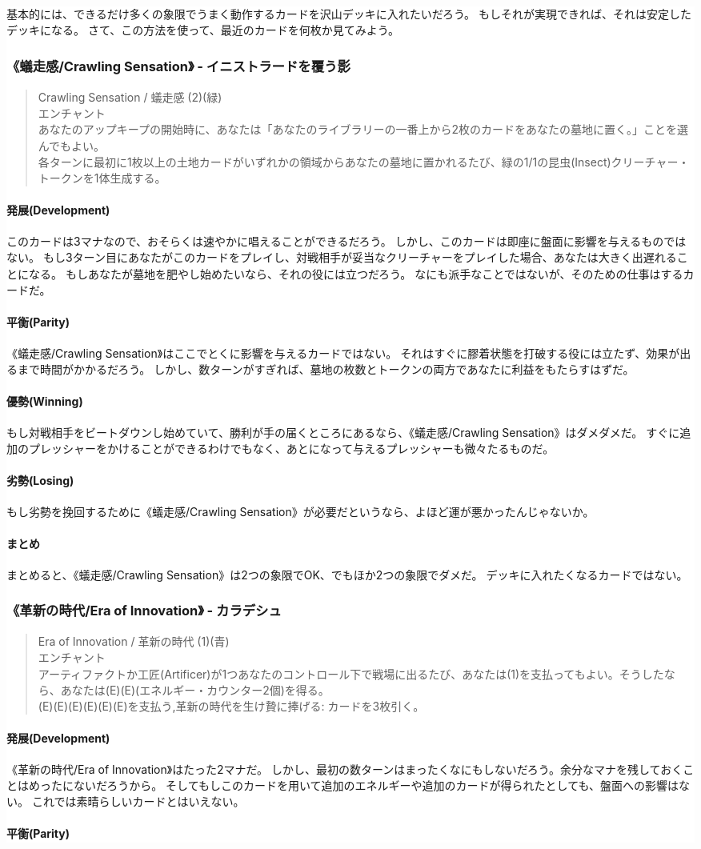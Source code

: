 基本的には、できるだけ多くの象限でうまく動作するカードを沢山デッキに入れたいだろう。
もしそれが実現できれば、それは安定したデッキになる。
さて、この方法を使って、最近のカードを何枚か見てみよう。

### 《蟻走感/Crawling Sensation》 - イニストラードを覆う影

> Crawling Sensation / 蟻走感 (2)(緑)  
> エンチャント  
> あなたのアップキープの開始時に、あなたは「あなたのライブラリーの一番上から2枚のカードをあなたの墓地に置く。」ことを選んでもよい。   
> 各ターンに最初に1枚以上の土地カードがいずれかの領域からあなたの墓地に置かれるたび、緑の1/1の昆虫(Insect)クリーチャー・トークンを1体生成する。

#### 発展(Development)

このカードは3マナなので、おそらくは速やかに唱えることができるだろう。
しかし、このカードは即座に盤面に影響を与えるものではない。
もし3ターン目にあなたがこのカードをプレイし、対戦相手が妥当なクリーチャーをプレイした場合、あなたは大きく出遅れることになる。
もしあなたが墓地を肥やし始めたいなら、それの役には立つだろう。
なにも派手なことではないが、そのための仕事はするカードだ。

#### 平衡(Parity)

《蟻走感/Crawling Sensation》はここでとくに影響を与えるカードではない。
それはすぐに膠着状態を打破する役には立たず、効果が出るまで時間がかかるだろう。
しかし、数ターンがすぎれば、墓地の枚数とトークンの両方であなたに利益をもたらすはずだ。

#### 優勢(Winning)

もし対戦相手をビートダウンし始めていて、勝利が手の届くところにあるなら、《蟻走感/Crawling Sensation》はダメダメだ。
すぐに追加のプレッシャーをかけることができるわけでもなく、あとになって与えるプレッシャーも微々たるものだ。

#### 劣勢(Losing)

もし劣勢を挽回するために《蟻走感/Crawling Sensation》が必要だというなら、よほど運が悪かったんじゃないか。

#### まとめ

まとめると、《蟻走感/Crawling Sensation》は2つの象限でOK、でもほか2つの象限でダメだ。
デッキに入れたくなるカードではない。

### 《革新の時代/Era of Innovation》 - カラデシュ

> Era of Innovation / 革新の時代 (1)(青)  
> エンチャント  
> アーティファクトか工匠(Artificer)が1つあなたのコントロール下で戦場に出るたび、あなたは(1)を支払ってもよい。そうしたなら、あなたは(E)(E)(エネルギー・カウンター2個)を得る。   
> (E)(E)(E)(E)(E)(E)を支払う,革新の時代を生け贄に捧げる: カードを3枚引く。


#### 発展(Development)

《革新の時代/Era of Innovation》はたった2マナだ。
しかし、最初の数ターンはまったくなにもしないだろう。余分なマナを残しておくことはめったにないだろうから。
そしてもしこのカードを用いて追加のエネルギーや追加のカードが得られたとしても、盤面への影響はない。
これでは素晴らしいカードとはいえない。

#### 平衡(Parity)
